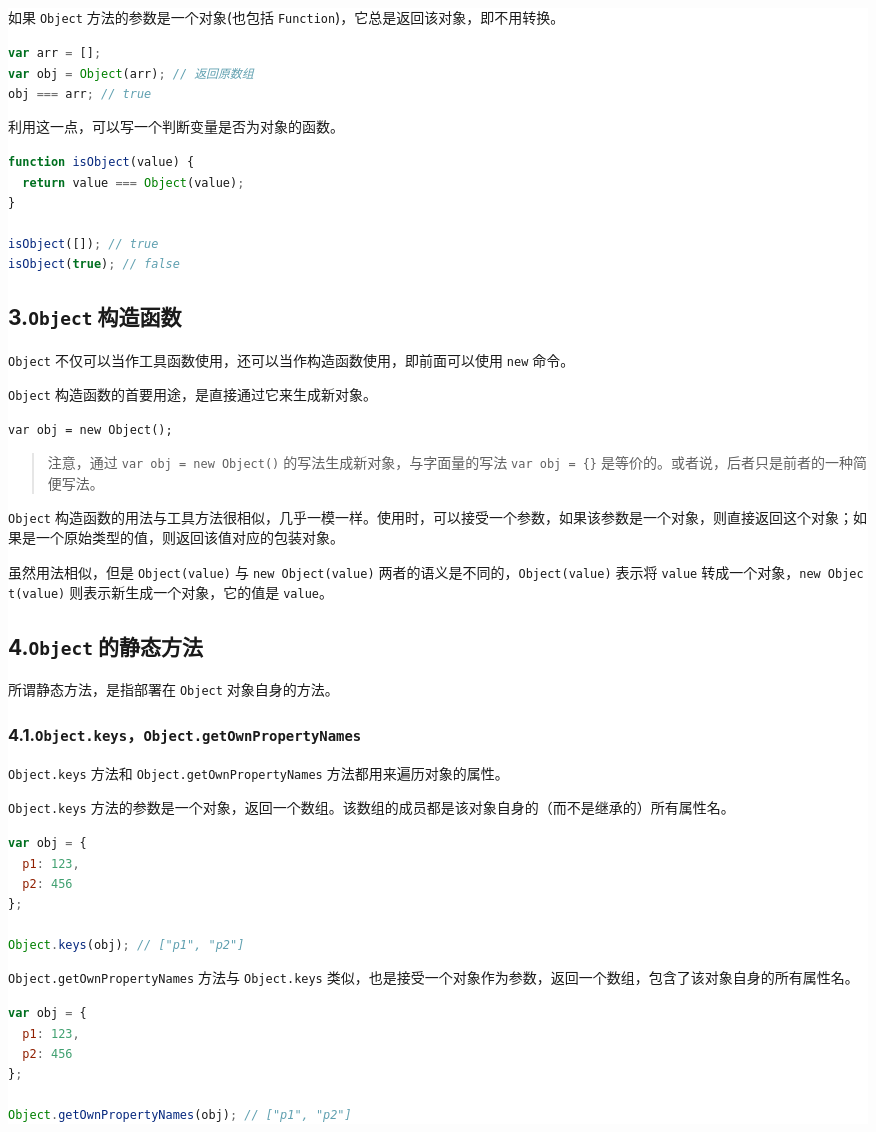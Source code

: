 如果 `Object` 方法的参数是一个对象(也包括 `Function`)，它总是返回该对象，即不用转换。

```javascript
var arr = [];
var obj = Object(arr); // 返回原数组
obj === arr; // true
```

利用这一点，可以写一个判断变量是否为对象的函数。

```javascript
function isObject(value) {
  return value === Object(value);
}

isObject([]); // true
isObject(true); // false
```

## 3.`Object` 构造函数

`Object` 不仅可以当作工具函数使用，还可以当作构造函数使用，即前面可以使用 `new` 命令。

`Object` 构造函数的首要用途，是直接通过它来生成新对象。

`var obj = new Object();`

> 注意，通过 `var obj = new Object()` 的写法生成新对象，与字面量的写法 `var obj = {}` 是等价的。或者说，后者只是前者的一种简便写法。

`Object` 构造函数的用法与工具方法很相似，几乎一模一样。使用时，可以接受一个参数，如果该参数是一个对象，则直接返回这个对象；如果是一个原始类型的值，则返回该值对应的包装对象。

虽然用法相似，但是 `Object(value)` 与 `new Object(value)` 两者的语义是不同的，`Object(value)` 表示将 `value` 转成一个对象，`new Object(value)` 则表示新生成一个对象，它的值是 `value`。

## 4.`Object` 的静态方法

所谓静态方法，是指部署在 `Object` 对象自身的方法。

### 4.1.`Object.keys`，`Object.getOwnPropertyNames`

`Object.keys` 方法和 `Object.getOwnPropertyNames` 方法都用来遍历对象的属性。

`Object.keys` 方法的参数是一个对象，返回一个数组。该数组的成员都是该对象自身的（而不是继承的）所有属性名。

```javascript
var obj = {
  p1: 123,
  p2: 456
};

Object.keys(obj); // ["p1", "p2"]
```

`Object.getOwnPropertyNames` 方法与 `Object.keys` 类似，也是接受一个对象作为参数，返回一个数组，包含了该对象自身的所有属性名。

```javascript
var obj = {
  p1: 123,
  p2: 456
};

Object.getOwnPropertyNames(obj); // ["p1", "p2"]
```
